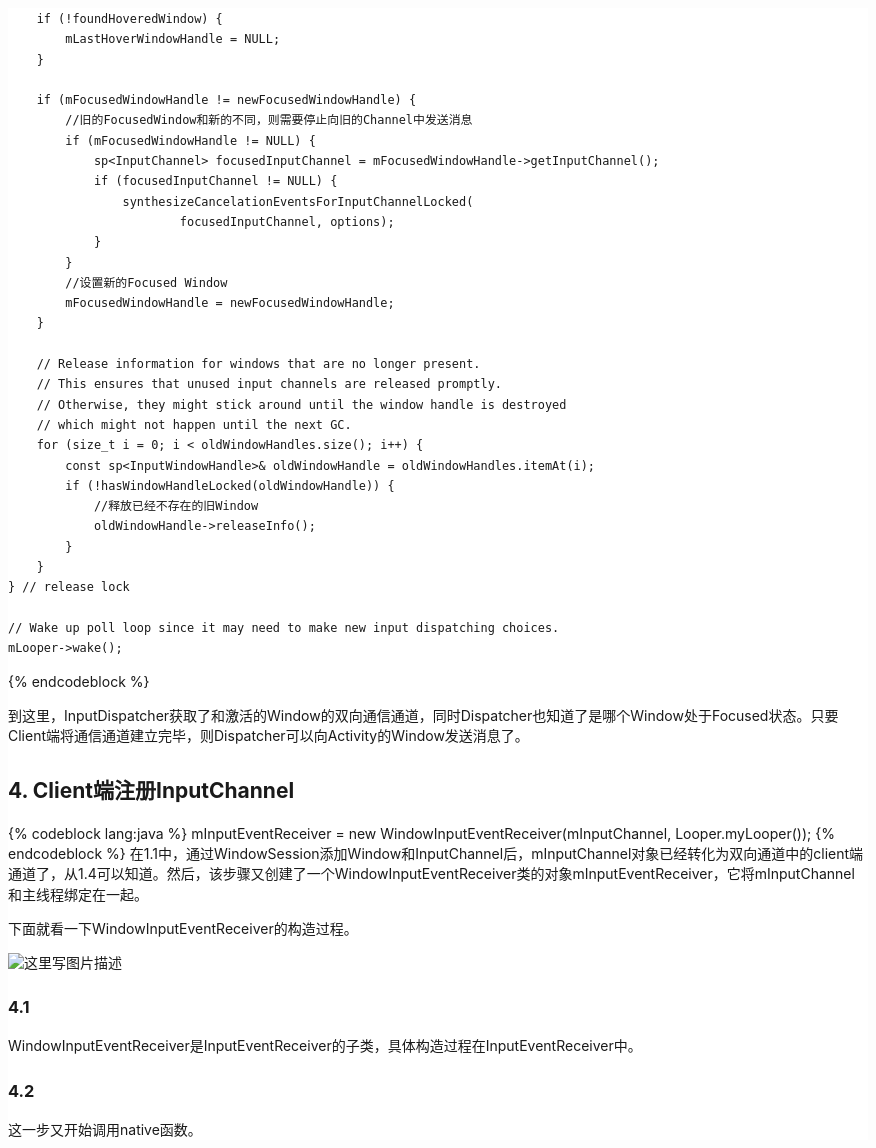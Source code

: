         if (!foundHoveredWindow) {
            mLastHoverWindowHandle = NULL;
        }

        if (mFocusedWindowHandle != newFocusedWindowHandle) {
            //旧的FocusedWindow和新的不同，则需要停止向旧的Channel中发送消息
            if (mFocusedWindowHandle != NULL) {
                sp<InputChannel> focusedInputChannel = mFocusedWindowHandle->getInputChannel();
                if (focusedInputChannel != NULL) {
                    synthesizeCancelationEventsForInputChannelLocked(
                            focusedInputChannel, options);
                }
            }
            //设置新的Focused Window
            mFocusedWindowHandle = newFocusedWindowHandle;
        }

        // Release information for windows that are no longer present.
        // This ensures that unused input channels are released promptly.
        // Otherwise, they might stick around until the window handle is destroyed
        // which might not happen until the next GC.
        for (size_t i = 0; i < oldWindowHandles.size(); i++) {
            const sp<InputWindowHandle>& oldWindowHandle = oldWindowHandles.itemAt(i);
            if (!hasWindowHandleLocked(oldWindowHandle)) {
                //释放已经不存在的旧Window
                oldWindowHandle->releaseInfo();
            }
        }
    } // release lock

    // Wake up poll loop since it may need to make new input dispatching choices.
    mLooper->wake();
{% endcodeblock %}

到这里，InputDispatcher获取了和激活的Window的双向通信通道，同时Dispatcher也知道了是哪个Window处于Focused状态。只要Client端将通信通道建立完毕，则Dispatcher可以向Activity的Window发送消息了。

## 4. Client端注册InputChannel

{% codeblock lang:java %}
 mInputEventReceiver = new WindowInputEventReceiver(mInputChannel, Looper.myLooper());
{% endcodeblock %}
在1.1中，通过WindowSession添加Window和InputChannel后，mInputChannel对象已经转化为双向通道中的client端通道了，从1.4可以知道。然后，该步骤又创建了一个WindowInputEventReceiver类的对象mInputEventReceiver，它将mInputChannel和主线程绑定在一起。

下面就看一下WindowInputEventReceiver的构造过程。

![这里写图片描述](http://img.blog.csdn.net/20160924165000028)

### 4.1 
WindowInputEventReceiver是InputEventReceiver的子类，具体构造过程在InputEventReceiver中。

### 4.2
这一步又开始调用native函数。
